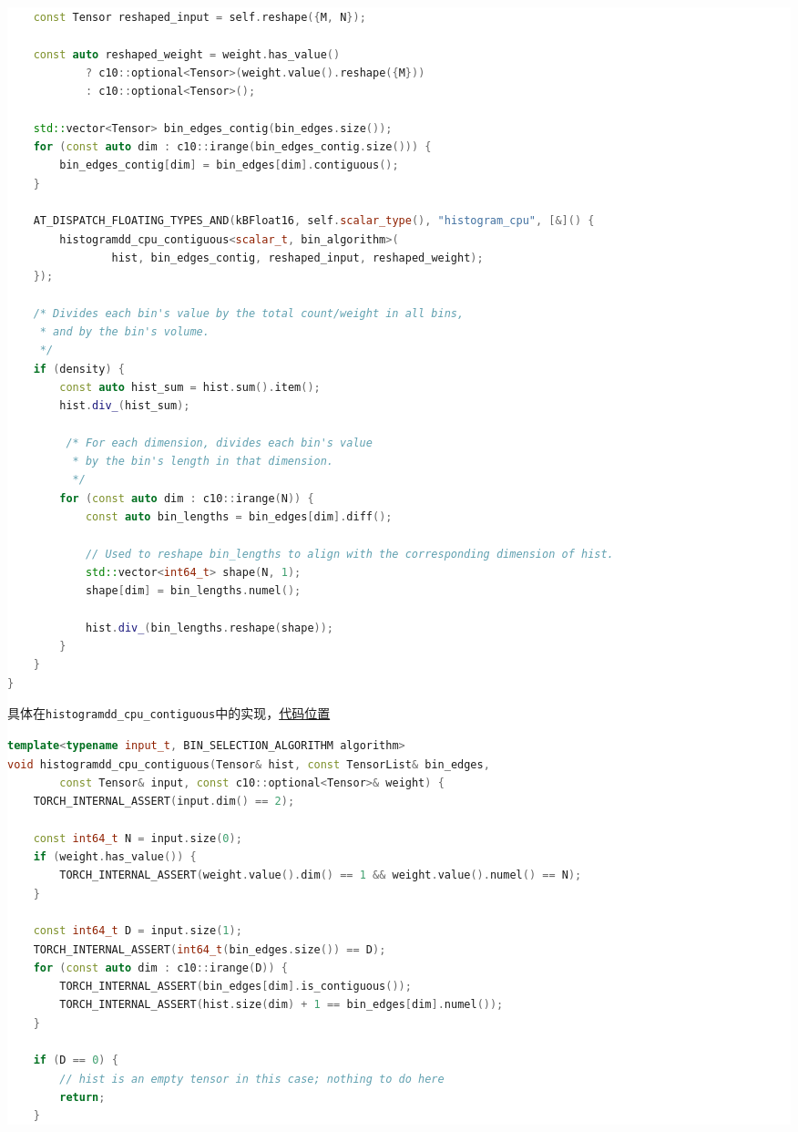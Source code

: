 ```cpp
    const Tensor reshaped_input = self.reshape({M, N});

    const auto reshaped_weight = weight.has_value()
            ? c10::optional<Tensor>(weight.value().reshape({M}))
            : c10::optional<Tensor>();

    std::vector<Tensor> bin_edges_contig(bin_edges.size());
    for (const auto dim : c10::irange(bin_edges_contig.size())) {
        bin_edges_contig[dim] = bin_edges[dim].contiguous();
    }

    AT_DISPATCH_FLOATING_TYPES_AND(kBFloat16, self.scalar_type(), "histogram_cpu", [&]() {
        histogramdd_cpu_contiguous<scalar_t, bin_algorithm>(
                hist, bin_edges_contig, reshaped_input, reshaped_weight);
    });

    /* Divides each bin's value by the total count/weight in all bins,
     * and by the bin's volume.
     */
    if (density) {
        const auto hist_sum = hist.sum().item();
        hist.div_(hist_sum);

         /* For each dimension, divides each bin's value
          * by the bin's length in that dimension.
          */
        for (const auto dim : c10::irange(N)) {
            const auto bin_lengths = bin_edges[dim].diff();

            // Used to reshape bin_lengths to align with the corresponding dimension of hist.
            std::vector<int64_t> shape(N, 1);
            shape[dim] = bin_lengths.numel();

            hist.div_(bin_lengths.reshape(shape));
        }
    }
}
```

具体在`histogramdd_cpu_contiguous`中的实现，[代码位置](https://github.com/pytorch/pytorch/blob/4c3d3b717619d9d09e95878c1f01bfb5d4fee0d0/aten/src/ATen/native/cpu/HistogramKernel.cpp#L79C3-L205)

```cpp
template<typename input_t, BIN_SELECTION_ALGORITHM algorithm>
void histogramdd_cpu_contiguous(Tensor& hist, const TensorList& bin_edges,
        const Tensor& input, const c10::optional<Tensor>& weight) {
    TORCH_INTERNAL_ASSERT(input.dim() == 2);

    const int64_t N = input.size(0);
    if (weight.has_value()) {
        TORCH_INTERNAL_ASSERT(weight.value().dim() == 1 && weight.value().numel() == N);
    }

    const int64_t D = input.size(1);
    TORCH_INTERNAL_ASSERT(int64_t(bin_edges.size()) == D);
    for (const auto dim : c10::irange(D)) {
        TORCH_INTERNAL_ASSERT(bin_edges[dim].is_contiguous());
        TORCH_INTERNAL_ASSERT(hist.size(dim) + 1 == bin_edges[dim].numel());
    }

    if (D == 0) {
        // hist is an empty tensor in this case; nothing to do here
        return;
    }
```